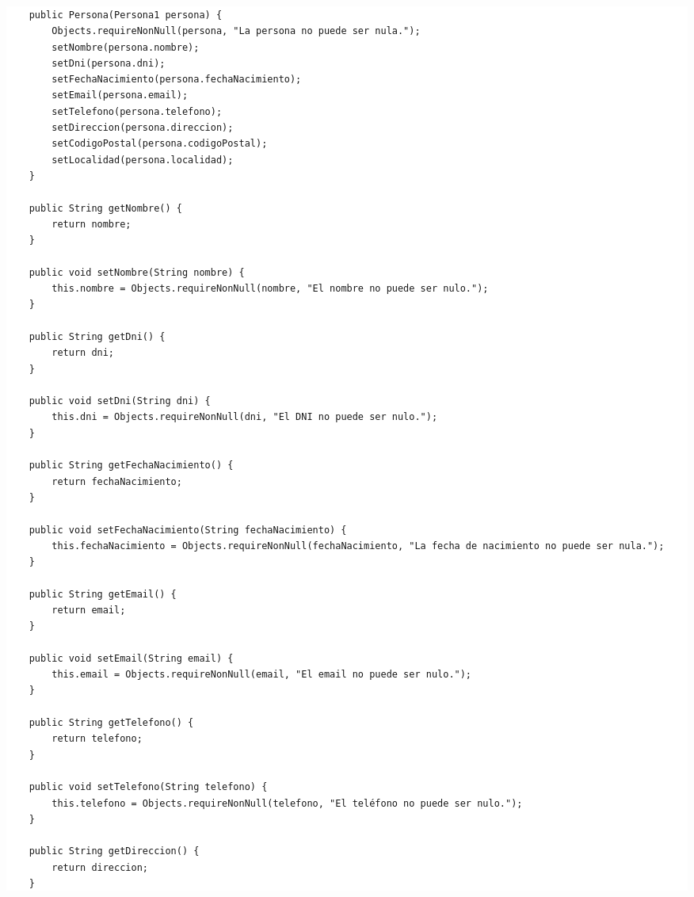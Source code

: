 		public Persona(Persona1 persona) {
			Objects.requireNonNull(persona, "La persona no puede ser nula.");
			setNombre(persona.nombre);
			setDni(persona.dni);
			setFechaNacimiento(persona.fechaNacimiento);
			setEmail(persona.email);
			setTelefono(persona.telefono);
			setDireccion(persona.direccion);
			setCodigoPostal(persona.codigoPostal);
			setLocalidad(persona.localidad);
		}

		public String getNombre() {
			return nombre;
		}
		
		public void setNombre(String nombre) {
			this.nombre = Objects.requireNonNull(nombre, "El nombre no puede ser nulo.");
		}
		
		public String getDni() {
			return dni;
		}
		
		public void setDni(String dni) {
			this.dni = Objects.requireNonNull(dni, "El DNI no puede ser nulo.");
		}
		
		public String getFechaNacimiento() {
			return fechaNacimiento;
		}
		
		public void setFechaNacimiento(String fechaNacimiento) {
			this.fechaNacimiento = Objects.requireNonNull(fechaNacimiento, "La fecha de nacimiento no puede ser nula.");
		}
		
		public String getEmail() {
			return email;
		}
		
		public void setEmail(String email) {
			this.email = Objects.requireNonNull(email, "El email no puede ser nulo.");
		}
		
		public String getTelefono() {
			return telefono;
		}
		
		public void setTelefono(String telefono) {
			this.telefono = Objects.requireNonNull(telefono, "El teléfono no puede ser nulo.");
		}
		
		public String getDireccion() {
			return direccion;
		}
		